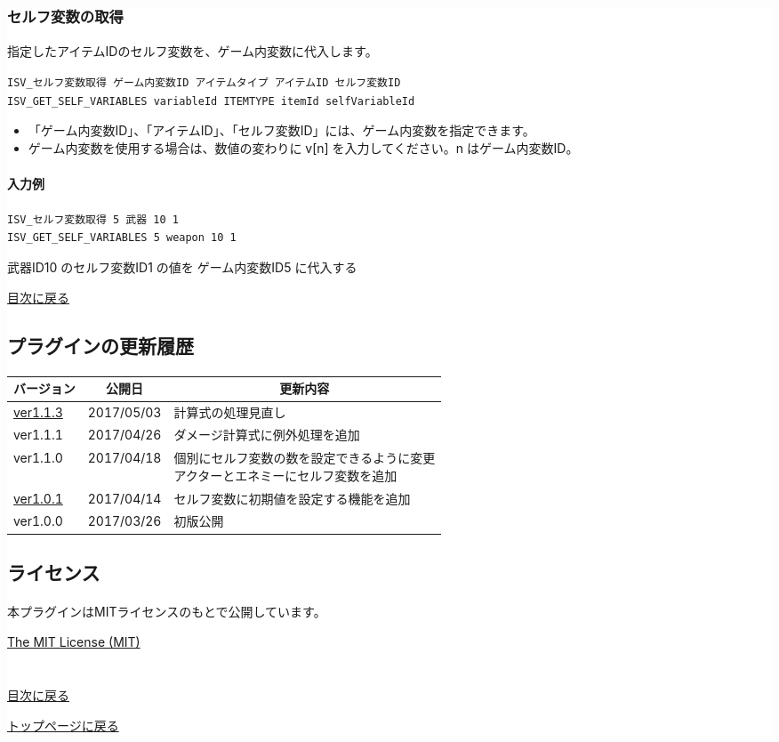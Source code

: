 ### セルフ変数の取得
指定したアイテムIDのセルフ変数を、ゲーム内変数に代入します。

```
ISV_セルフ変数取得 ゲーム内変数ID アイテムタイプ アイテムID セルフ変数ID
ISV_GET_SELF_VARIABLES variableId ITEMTYPE itemId selfVariableId
```

* 「ゲーム内変数ID」、「アイテムID」、「セルフ変数ID」には、ゲーム内変数を指定できます。
* ゲーム内変数を使用する場合は、数値の変わりに v[n] を入力してください。n はゲーム内変数ID。

#### 入力例
```
ISV_セルフ変数取得 5 武器 10 1
ISV_GET_SELF_VARIABLES 5 weapon 10 1
```
武器ID10 のセルフ変数ID1 の値を ゲーム内変数ID5 に代入する

[目次に戻る](#目次)

## プラグインの更新履歴

| バージョン | 公開日 | 更新内容 |
| --- | --- | --- |
| [ver1.1.3](FTKR_ItemSelfVariables.js) | 2017/05/03 | 計算式の処理見直し |
| ver1.1.1 | 2017/04/26 | ダメージ計算式に例外処理を追加 |
| ver1.1.0 | 2017/04/18 | 個別にセルフ変数の数を設定できるように変更 <br> アクターとエネミーにセルフ変数を追加 |
| [ver1.0.1](/archive/FTKR_ItemSelfVariables_1.0.1.js) | 2017/04/14 | セルフ変数に初期値を設定する機能を追加 |
| ver1.0.0 | 2017/03/26 | 初版公開 |

## ライセンス

本プラグインはMITライセンスのもとで公開しています。

[The MIT License (MIT)](https://opensource.org/licenses/mit-license.php)

#
[目次に戻る](#目次)

[トップページに戻る](README.md)